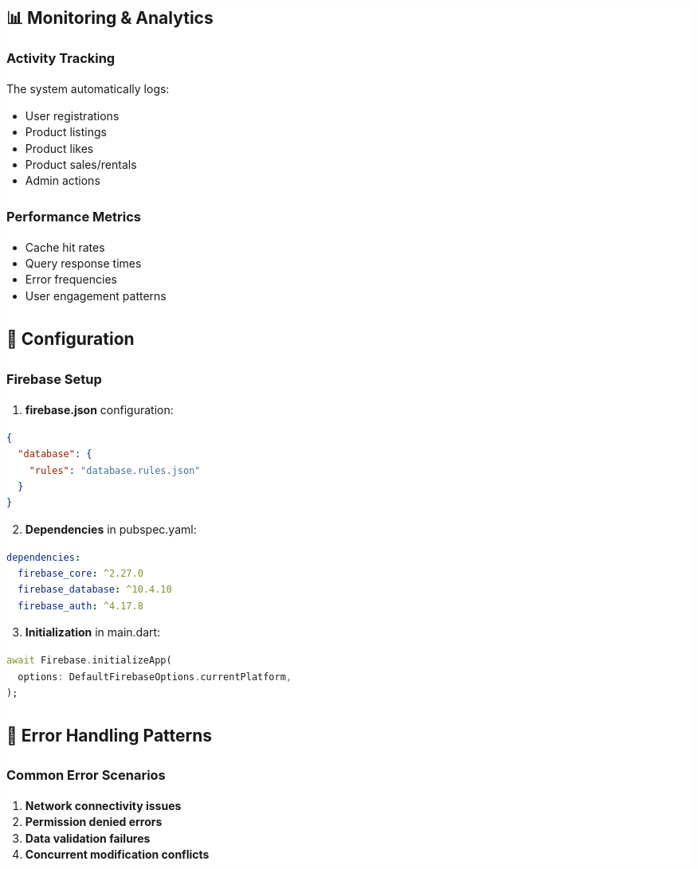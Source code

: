 ## 📊 Monitoring & Analytics

### Activity Tracking
The system automatically logs:
- User registrations
- Product listings
- Product likes
- Product sales/rentals
- Admin actions

### Performance Metrics
- Cache hit rates
- Query response times
- Error frequencies
- User engagement patterns

## 🔧 Configuration

### Firebase Setup
1. **firebase.json** configuration:
```json
{
  "database": {
    "rules": "database.rules.json"
  }
}
```

2. **Dependencies** in pubspec.yaml:
```yaml
dependencies:
  firebase_core: ^2.27.0
  firebase_database: ^10.4.10
  firebase_auth: ^4.17.8
```

3. **Initialization** in main.dart:
```dart
await Firebase.initializeApp(
  options: DefaultFirebaseOptions.currentPlatform,
);
```

## 🚨 Error Handling Patterns

### Common Error Scenarios
1. **Network connectivity issues**
2. **Permission denied errors**
3. **Data validation failures**
4. **Concurrent modification conflicts**

